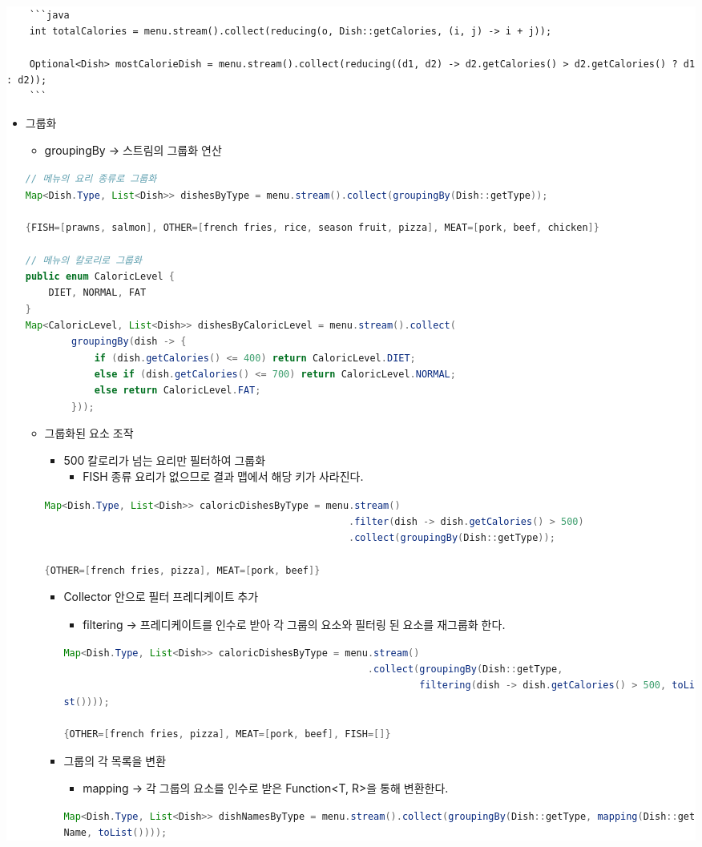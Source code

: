         ```java
        int totalCalories = menu.stream().collect(reducing(o, Dish::getCalories, (i, j) -> i + j));

        Optional<Dish> mostCalorieDish = menu.stream().collect(reducing((d1, d2) -> d2.getCalories() > d2.getCalories() ? d1 : d2));
        ```

- 그룹화
    - groupingBy → 스트림의 그룹화 연산

    ```java
    // 메뉴의 요리 종류로 그룹화
    Map<Dish.Type, List<Dish>> dishesByType = menu.stream().collect(groupingBy(Dish::getType));

    {FISH=[prawns, salmon], OTHER=[french fries, rice, season fruit, pizza], MEAT=[pork, beef, chicken]}

    // 메뉴의 칼로리로 그룹화
    public enum CaloricLevel {
    	DIET, NORMAL, FAT
    }
    Map<CaloricLevel, List<Dish>> dishesByCaloricLevel = menu.stream().collect(
            groupingBy(dish -> {
                if (dish.getCalories() <= 400) return CaloricLevel.DIET;
                else if (dish.getCalories() <= 700) return CaloricLevel.NORMAL;
                else return CaloricLevel.FAT;
            }));
    ```

    - 그룹화된 요소 조작
        - 500 칼로리가 넘는 요리만 필터하여 그룹화
            - FISH 종류 요리가 없으므로 결과 맵에서 해당 키가 사라진다.

        ```java
        Map<Dish.Type, List<Dish>> caloricDishesByType = menu.stream()
                                                             .filter(dish -> dish.getCalories() > 500)
                                                             .collect(groupingBy(Dish::getType));

        {OTHER=[french fries, pizza], MEAT=[pork, beef]}
        ```

        - Collector 안으로 필터 프레디케이트 추가
            - filtering → 프레디케이트를 인수로 받아 각 그룹의 요소와 필터링 된 요소를 재그룹화 한다.

            ```java
            Map<Dish.Type, List<Dish>> caloricDishesByType = menu.stream()
                                                                 .collect(groupingBy(Dish::getType,
                                                                          filtering(dish -> dish.getCalories() > 500, toList())));

            {OTHER=[french fries, pizza], MEAT=[pork, beef], FISH=[]}
            ```

        - 그룹의 각 목록을 변환
            - mapping → 각 그룹의 요소를 인수로 받은 Function<T, R>을 통해 변환한다.

            ```java
            Map<Dish.Type, List<Dish>> dishNamesByType = menu.stream().collect(groupingBy(Dish::getType, mapping(Dish::getName, toList())));
            ```
